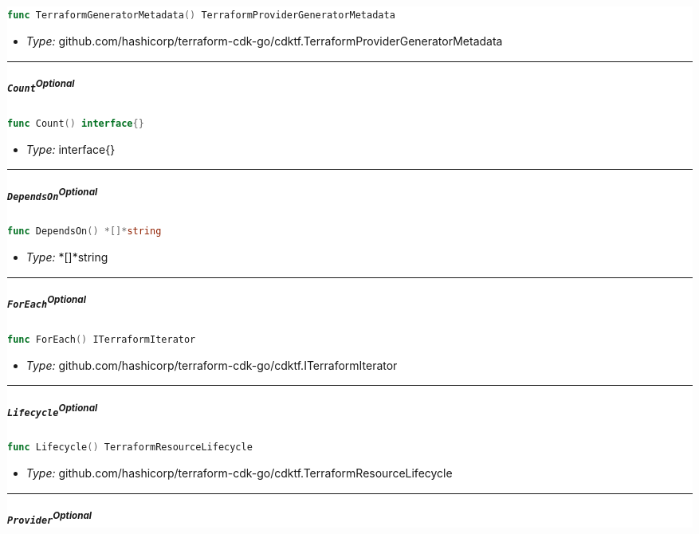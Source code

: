 ```go
func TerraformGeneratorMetadata() TerraformProviderGeneratorMetadata
```

- *Type:* github.com/hashicorp/terraform-cdk-go/cdktf.TerraformProviderGeneratorMetadata

---

##### `Count`<sup>Optional</sup> <a name="Count" id="@cdktf/provider-vault.dataVaultNamespaces.DataVaultNamespaces.property.count"></a>

```go
func Count() interface{}
```

- *Type:* interface{}

---

##### `DependsOn`<sup>Optional</sup> <a name="DependsOn" id="@cdktf/provider-vault.dataVaultNamespaces.DataVaultNamespaces.property.dependsOn"></a>

```go
func DependsOn() *[]*string
```

- *Type:* *[]*string

---

##### `ForEach`<sup>Optional</sup> <a name="ForEach" id="@cdktf/provider-vault.dataVaultNamespaces.DataVaultNamespaces.property.forEach"></a>

```go
func ForEach() ITerraformIterator
```

- *Type:* github.com/hashicorp/terraform-cdk-go/cdktf.ITerraformIterator

---

##### `Lifecycle`<sup>Optional</sup> <a name="Lifecycle" id="@cdktf/provider-vault.dataVaultNamespaces.DataVaultNamespaces.property.lifecycle"></a>

```go
func Lifecycle() TerraformResourceLifecycle
```

- *Type:* github.com/hashicorp/terraform-cdk-go/cdktf.TerraformResourceLifecycle

---

##### `Provider`<sup>Optional</sup> <a name="Provider" id="@cdktf/provider-vault.dataVaultNamespaces.DataVaultNamespaces.property.provider"></a>
